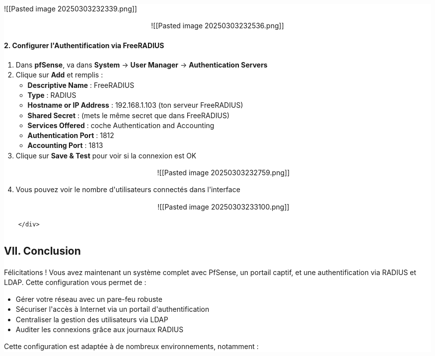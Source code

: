 ![[Pasted image 20250303232339.png]]

</div>

</div>
<div class="diagramme-mermaid mermaid" align="center">
<div align="center">

![[Pasted image 20250303232536.png]]

</div>

</div>



<h4>2. Configurer l'Authentification via FreeRADIUS</h4>
            <ol>
                <li>Dans <strong>pfSense</strong>, va dans <strong>System</strong> → <strong>User Manager</strong> → <strong>Authentication Servers</strong></li>
                <li>Clique sur <strong>Add</strong> et remplis :
                    <ul>
                        <li><strong>Descriptive Name</strong> : FreeRADIUS</li>
                        <li><strong>Type</strong> : RADIUS</li>
                        <li><strong>Hostname or IP Address</strong> : 192.168.1.103 (ton serveur FreeRADIUS)</li>
                        <li><strong>Shared Secret</strong> : (mets le même secret que dans FreeRADIUS)</li>
                        <li><strong>Services Offered</strong> : coche Authentication and Accounting</li>
                        <li><strong>Authentication Port</strong> : 1812</li>
                        <li><strong>Accounting Port</strong> : 1813</li>
                    </ul>
                </li>
                <li>Clique sur <strong>Save & Test</strong> pour voir si la connexion est OK</li>
<div class="diagramme-mermaid mermaid" align="center">
<div align="center">

 ![[Pasted image 20250303232759.png]]

</div>

</div>
                <li>Vous pouvez voir le nombre d'utilisateurs connectés dans l'interface</li>
<div class="diagramme-mermaid mermaid" align="center">
<div align="center">

![[Pasted image 20250303233100.png]]

</div>

</div>
            </ol>



        </div>
</div>

<div id="conclusion" class="section-rapport">
<h2>VII. Conclusion</h2>
        <div class="bloc-contenu">
            <p>Félicitations ! Vous avez maintenant un système complet avec PfSense, un portail captif, et une authentification via RADIUS et LDAP. Cette configuration vous permet de :</p>
            <ul>
                <li>Gérer votre réseau avec un pare-feu robuste</li>
                <li>Sécuriser l'accès à Internet via un portail d'authentification</li>
                <li>Centraliser la gestion des utilisateurs via LDAP</li>
                <li>Auditer les connexions grâce aux journaux RADIUS</li>
            </ul>
            <p>Cette configuration est adaptée à de nombreux environnements, notamment :</p>
            <ul>